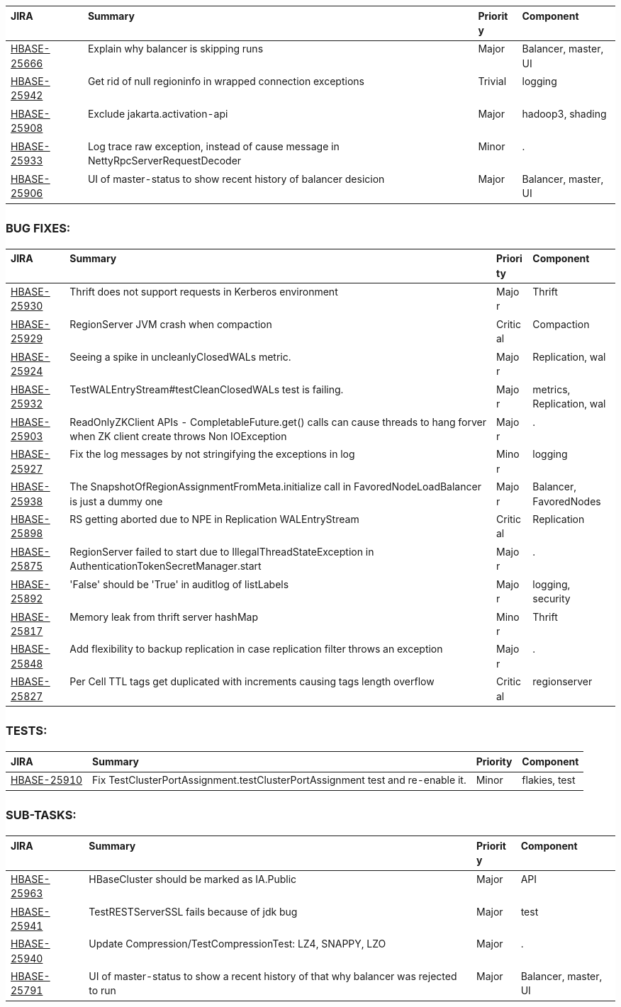 | JIRA | Summary | Priority | Component |
|:---- |:---- | :--- |:---- |
| [HBASE-25666](https://issues.apache.org/jira/browse/HBASE-25666) | Explain why balancer is skipping runs |  Major | Balancer, master, UI |
| [HBASE-25942](https://issues.apache.org/jira/browse/HBASE-25942) | Get rid of null regioninfo in wrapped connection exceptions |  Trivial | logging |
| [HBASE-25908](https://issues.apache.org/jira/browse/HBASE-25908) | Exclude jakarta.activation-api |  Major | hadoop3, shading |
| [HBASE-25933](https://issues.apache.org/jira/browse/HBASE-25933) | Log trace raw exception, instead of cause message in NettyRpcServerRequestDecoder |  Minor | . |
| [HBASE-25906](https://issues.apache.org/jira/browse/HBASE-25906) | UI of master-status to show recent history of balancer desicion |  Major | Balancer, master, UI |


### BUG FIXES:

| JIRA | Summary | Priority | Component |
|:---- |:---- | :--- |:---- |
| [HBASE-25930](https://issues.apache.org/jira/browse/HBASE-25930) | Thrift does not support requests in Kerberos environment |  Major | Thrift |
| [HBASE-25929](https://issues.apache.org/jira/browse/HBASE-25929) | RegionServer JVM crash when compaction |  Critical | Compaction |
| [HBASE-25924](https://issues.apache.org/jira/browse/HBASE-25924) | Seeing a spike in uncleanlyClosedWALs metric. |  Major | Replication, wal |
| [HBASE-25932](https://issues.apache.org/jira/browse/HBASE-25932) | TestWALEntryStream#testCleanClosedWALs test is failing. |  Major | metrics, Replication, wal |
| [HBASE-25903](https://issues.apache.org/jira/browse/HBASE-25903) | ReadOnlyZKClient APIs - CompletableFuture.get() calls can cause threads to hang forver when ZK client create throws Non IOException |  Major | . |
| [HBASE-25927](https://issues.apache.org/jira/browse/HBASE-25927) | Fix the log messages by not stringifying the exceptions in log |  Minor | logging |
| [HBASE-25938](https://issues.apache.org/jira/browse/HBASE-25938) | The SnapshotOfRegionAssignmentFromMeta.initialize call in FavoredNodeLoadBalancer is just a dummy one |  Major | Balancer, FavoredNodes |
| [HBASE-25898](https://issues.apache.org/jira/browse/HBASE-25898) | RS getting aborted due to NPE in Replication WALEntryStream |  Critical | Replication |
| [HBASE-25875](https://issues.apache.org/jira/browse/HBASE-25875) | RegionServer failed to start due to IllegalThreadStateException in AuthenticationTokenSecretManager.start |  Major | . |
| [HBASE-25892](https://issues.apache.org/jira/browse/HBASE-25892) | 'False' should be 'True' in auditlog of listLabels |  Major | logging, security |
| [HBASE-25817](https://issues.apache.org/jira/browse/HBASE-25817) | Memory leak from thrift server hashMap |  Minor | Thrift |
| [HBASE-25848](https://issues.apache.org/jira/browse/HBASE-25848) | Add flexibility to backup replication in case replication filter throws an exception |  Major | . |
| [HBASE-25827](https://issues.apache.org/jira/browse/HBASE-25827) | Per Cell TTL tags get duplicated with increments causing tags length overflow |  Critical | regionserver |


### TESTS:

| JIRA | Summary | Priority | Component |
|:---- |:---- | :--- |:---- |
| [HBASE-25910](https://issues.apache.org/jira/browse/HBASE-25910) | Fix TestClusterPortAssignment.testClusterPortAssignment test and re-enable it. |  Minor | flakies, test |


### SUB-TASKS:

| JIRA | Summary | Priority | Component |
|:---- |:---- | :--- |:---- |
| [HBASE-25963](https://issues.apache.org/jira/browse/HBASE-25963) | HBaseCluster should be marked as IA.Public |  Major | API |
| [HBASE-25941](https://issues.apache.org/jira/browse/HBASE-25941) | TestRESTServerSSL fails because of jdk bug |  Major | test |
| [HBASE-25940](https://issues.apache.org/jira/browse/HBASE-25940) | Update Compression/TestCompressionTest: LZ4, SNAPPY, LZO |  Major | . |
| [HBASE-25791](https://issues.apache.org/jira/browse/HBASE-25791) | UI of master-status to show a recent history of  that why balancer  was rejected to run |  Major | Balancer, master, UI |
